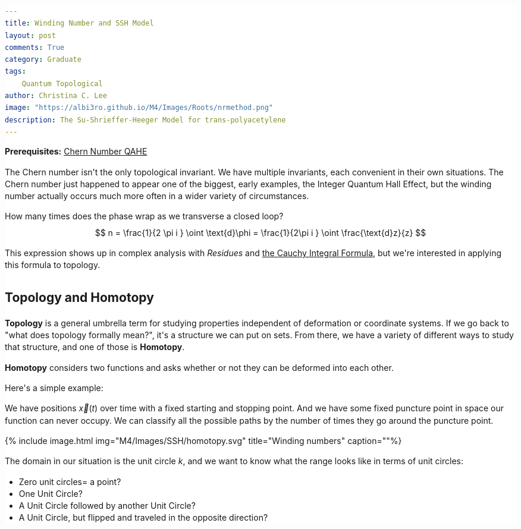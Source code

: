 ```yaml
---
title: Winding Number and SSH Model
layout: post
comments: True
category: Graduate
tags:
    Quantum Topological
author: Christina C. Lee
image: "https://albi3ro.github.io/M4/Images/Roots/nrmethod.png"
description: The Su-Shrieffer-Heeger Model for trans-polyacetylene 
---
```

<b>Prerequisites:</b> [Chern Number QAHE]({{base.url}}/M4/graduate/QAHE.html) 

The Chern number isn't the only topological invariant.  We have multiple invariants, each convenient in their own situations.  The Chern number just happened to appear one of the biggest, early examples, the Integer Quantum Hall Effect, but the winding number actually occurs much more often in a wider variety of circumstances.

How many times does the phase wrap as we transverse a closed loop?
$$
n = \frac{1}{2 \pi i } \oint \text{d}\phi =
\frac{1}{2\pi i } \oint \frac{\text{d}z}{z}
$$

This expression shows up in complex analysis with <i>Residues</i> and [the Cauchy Integral Formula](https://en.wikipedia.org/wiki/Cauchy%27s_integral_formula), but we're interested in applying this formula to topology.

## Topology and Homotopy

<b>Topology</b> is a general umbrella term for studying properties independent of deformation or coordinate systems.  If we go back to "what does topology formally mean?", it's a structure we can put on sets.  From there, we have a variety of different ways to study that structure, and one of those is <b>Homotopy</b>.

<b>Homotopy</b> considers two functions and asks whether or not they can be deformed into each other.  

Here's a simple example:

We have positions $\vec{x}(t)$ over time with a fixed starting and stopping point.  And we have some fixed puncture point in space our function can never occupy.  We can classify all the possible paths by the number of times they go around the puncture point.

{% include image.html img="M4/Images/SSH/homotopy.svg" title="Winding numbers" caption=""%}

The domain in our situation is the unit circle $k$, and we want to know what the range looks like in terms of unit circles:
* Zero unit circles= a point?
* One Unit Circle?
* A Unit Circle followed by another Unit Circle?
* A Unit Circle, but flipped and traveled in the opposite direction?
